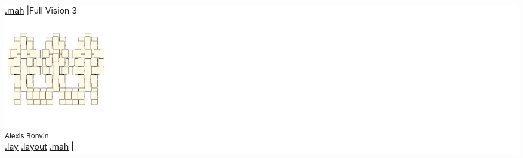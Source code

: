 [.mah](./full_vision_2.mah) |Full Vision 3<br><img src="./full_vision_3.svg" height="180" width="175"><br> <sub>Alexis Bonvin</sub> <br>[.lay](./full_vision_3.lay)  [.layout](./full_vision_3.layout)  [.mah](./full_vision_3.mah) |